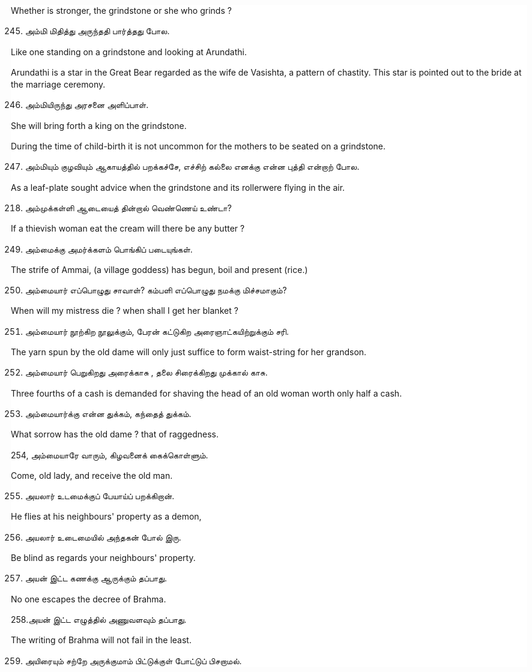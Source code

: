 Whether is stronger, the grindstone or she who grinds ?  

245. அம்மி மிதித்து அருந்ததி பார்த்தது போல.  

Like one standing on a grindstone and looking at Arundathi.  

Arundathi is a star in the Great Bear regarded as the wife de Vasishta, a pattern of chastity. This star is pointed out to the bride at the marriage ceremony.  

246. அம்மியிருந்து அரசனை அளிப்பாள்.  

She will bring forth a king on the grindstone.  

During the time of child-birth it is not uncommon for the mothers to be seated on a grindstone.  

247. அம்மியும் குழவியும் ஆகாயத்தில் பறக்கச்சே, எச்சிற் கல்லை எனக்கு என்ன புத்தி என்றாற் போல.  

As a leaf-plate sought advice when the grindstone and its rollerwere flying in the air.  

218. அம்முக்கள்ளி ஆடையைத் தின்றால் வெண்ணெய் உண்டா?  

If a thievish woman eat the cream will there be any butter ?  

249. அம்மைக்கு அமர்க்களம் பொங்கிப் படையுங்கள்.  

The strife of Ammai, (a village goddess) has begun, boil and present (rice.)  

250. அம்மையார் எப்பொழுது சாவாள்? கம்பளி எப்பொழுது நமக்கு மிச்சமாகும்?  

When will my mistress die ? when shall I get her blanket ?  

251. அம்மையார் நூற்கிற நூலுக்கும், பேரன் கட்டுகிற அரைஞாட்கயிற்றுக்கும் சரி.  

The yarn spun by the old dame will only just suffice to form waist-string for her grandson.  

252. அம்மையார் பெறுகிறது அரைக்காசு , தலை சிரைக்கிறது முக்கால் காசு.  

Three fourths of a cash is demanded for shaving the head of an old woman worth only half a cash.  

253. அம்மையார்க்கு என்ன துக்கம், கந்தைத் துக்கம்.  

What sorrow has the old dame ? that of raggedness.  

254, அம்மையாரே வாரும், கிழவனைக் கைக்கொள்ளும்.  

Come, old lady, and receive the old man.  

255. அயலார் உடமைக்குப் பேயாய்ப் பறக்கிறான்.  

He flies at his neighbours' property as a demon,  

256. அயலார் உடைமையில் அந்தகன் போல் இரு.  

Be blind as regards your neighbours' property.  

257. அயன் இட்ட கணக்கு ஆருக்கும் தப்பாது.  

No one escapes the decree of Brahma.  

258.அயன் இட்ட எழுத்தில் அணுவளவும் தப்பாது.  

The writing of Brahma will not fail in the least.  

259. அயிரையும் சற்றே அருக்குமாம் பிட்டுக்குள் போட்டுப் பிசறாமல்.  
